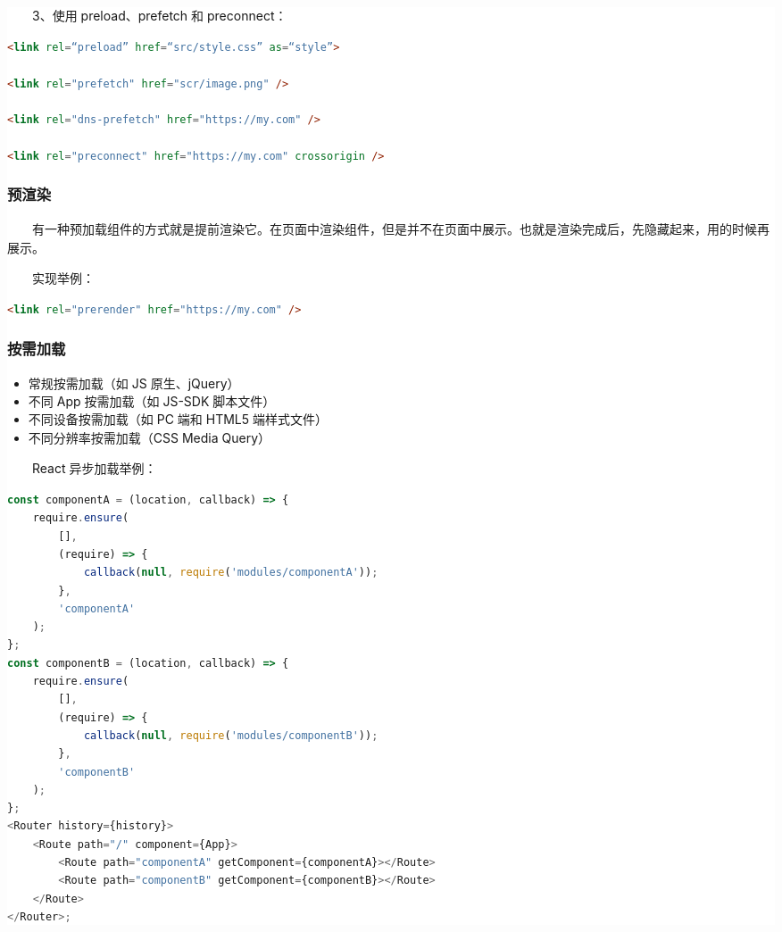 　　3、使用 preload、prefetch 和 preconnect：

```html
<link rel=“preload” href=“src/style.css” as=“style”>

<link rel="prefetch" href="scr/image.png" />

<link rel="dns-prefetch" href="https://my.com" />

<link rel="preconnect" href="https://my.com" crossorigin />
```

### 预渲染

　　有一种预加载组件的方式就是提前渲染它。在页面中渲染组件，但是并不在页面中展示。也就是渲染完成后，先隐藏起来，用的时候再展示。

　　实现举例：

```html
<link rel="prerender" href="https://my.com" />
```

### 按需加载

- 常规按需加载（如 JS 原生、jQuery）
- 不同 App 按需加载（如 JS-SDK 脚本文件）
- 不同设备按需加载（如 PC 端和 HTML5 端样式文件）
- 不同分辨率按需加载（CSS Media Query）

　　React 异步加载举例：

```javascript
const componentA = (location, callback) => {
    require.ensure(
        [],
        (require) => {
            callback(null, require('modules/componentA'));
        },
        'componentA'
    );
};
const componentB = (location, callback) => {
    require.ensure(
        [],
        (require) => {
            callback(null, require('modules/componentB'));
        },
        'componentB'
    );
};
<Router history={history}>
    <Route path="/" component={App}>
        <Route path="componentA" getComponent={componentA}></Route>
        <Route path="componentB" getComponent={componentB}></Route>
    </Route>
</Router>;
```
